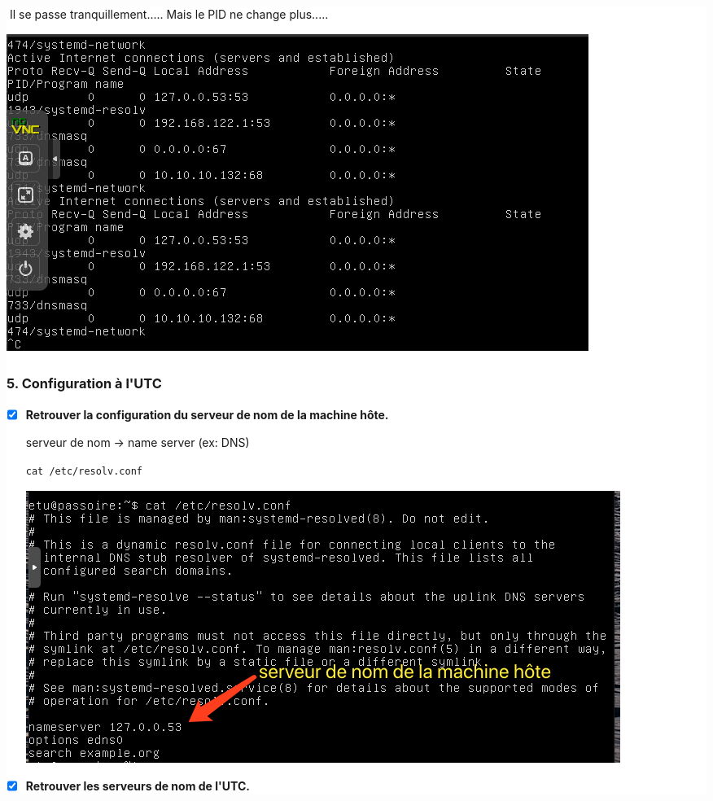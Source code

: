   ​	Il se passe tranquillement..... Mais le PID ne change plus.....

  ![image-20191009102836745](./img/image-20191009102836745.png)

### 5. Configuration à l'UTC

* [x] **Retrouver la configuration du serveur de nom de la machine hôte.**

  serveur de nom -> name server (ex: DNS)

  ```shell
  cat /etc/resolv.conf
  ```

  ![image-20191009104731431](./img/image-20191009104731431.png)

* [x] **Retrouver les serveurs de nom de l'UTC.**
